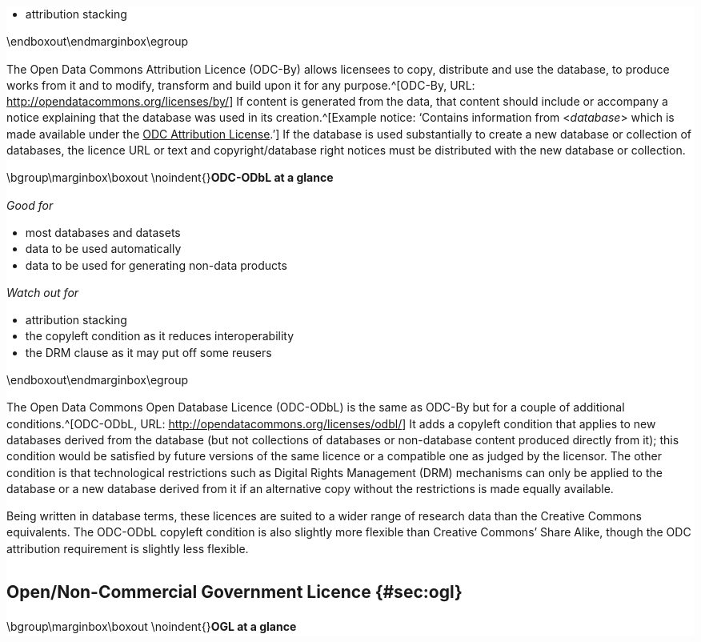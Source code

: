   * attribution stacking

\endboxout\endmarginbox\egroup

The Open Data Commons Attribution Licence (ODC-By) allows licensees to
copy, distribute and use the database, to produce works from it and to
modify, transform and build upon it for any purpose.^[ODC-By, URL:
<http://opendatacommons.org/licenses/by/>] If content is generated from
the data, that content should include or accompany a notice explaining
that the database was used in its creation.^[Example notice: ‘Contains
information from \<*database*\> which is made available under the [ODC
Attribution License](http://opendatacommons.org/licenses/by/).’] If the
database is used substantially to create a new database or collection
of databases, the licence URL or text and copyright/database right
notices must be distributed with the new database or collection.

\bgroup\marginbox\boxout
\noindent{}**ODC-ODbL at a glance**

*Good for*

  * most databases and datasets
  * data to be used automatically
  * data to be used for generating non-data products

*Watch out for*

  * attribution stacking
  * the copyleft condition as it reduces interoperability
  * the DRM clause as it may put off some reusers

\endboxout\endmarginbox\egroup

The Open Data Commons Open Database Licence (ODC-ODbL) is the same as
ODC-By but for a couple of additional conditions.^[ODC-ODbL, URL:
<http://opendatacommons.org/licenses/odbl/>] It adds a copyleft
condition that applies to new databases derived from the database (but
not collections of databases or non-database content produced directly
from it); this condition would be satisfied by future versions of the
same licence or a compatible one as judged by the licensor. The other
condition is that technological restrictions such as Digital Rights
Management (DRM) mechanisms can only be applied to the database or a
new database derived from it if an alternative copy without the
restrictions is made equally available.

Being written in database terms, these licences are suited to a wider
range of research data than the Creative Commons equivalents. The
ODC-ODbL copyleft condition is also slightly more flexible than Creative
Commons’ Share Alike, though the ODC attribution requirement is slightly
less flexible.

Open/Non-Commercial Government Licence {#sec:ogl}
--------------------------------------

\bgroup\marginbox\boxout
\noindent{}**OGL at a glance**
